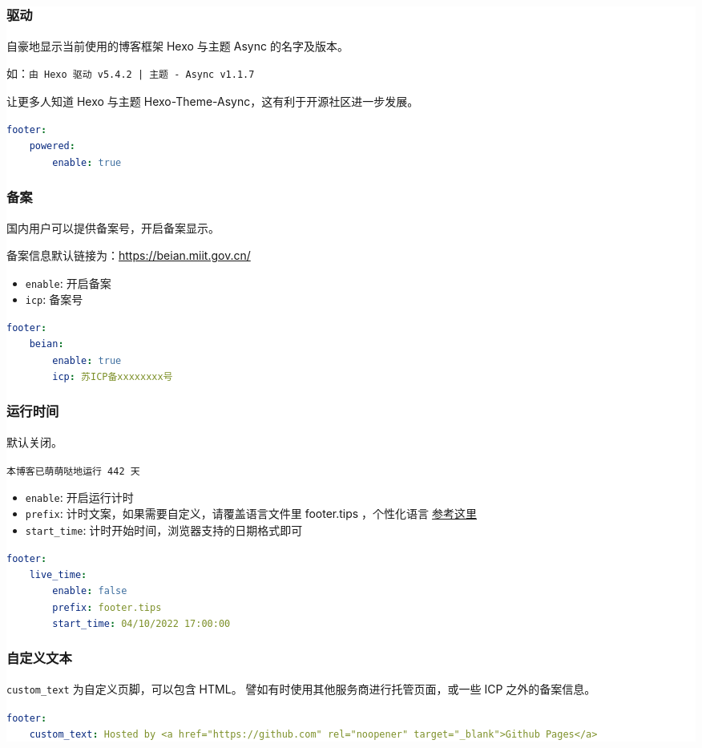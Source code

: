 ### 驱动

自豪地显示当前使用的博客框架 Hexo 与主题 Async 的名字及版本。

如：`由 Hexo 驱动 v5.4.2 | 主题 - Async v1.1.7`

让更多人知道 Hexo 与主题 Hexo-Theme-Async，这有利于开源社区进一步发展。

```yaml {3}
footer:
    powered:
        enable: true
```

### 备案

国内用户可以提供备案号，开启备案显示。

备案信息默认链接为：<https://beian.miit.gov.cn/>

-   `enable`: 开启备案
-   `icp`: 备案号

```yaml
footer:
    beian:
        enable: true
        icp: 苏ICP备xxxxxxxx号
```

### 运行时间

默认关闭。

`本博客已萌萌哒地运行 442 天`

-   `enable`: 开启运行计时
-   `prefix`: 计时文案，如果需要自定义，请覆盖语言文件里 footer.tips ，个性化语言 [参考这里](#语言-language)
-   `start_time`: 计时开始时间，浏览器支持的日期格式即可

```yaml
footer:
    live_time:
        enable: false
        prefix: footer.tips
        start_time: 04/10/2022 17:00:00
```

### 自定义文本

`custom_text` 为自定义页脚，可以包含 HTML。
譬如有时使用其他服务商进行托管页面，或一些 ICP 之外的备案信息。

```yaml
footer:
    custom_text: Hosted by <a href="https://github.com" rel="noopener" target="_blank">Github Pages</a>
```
